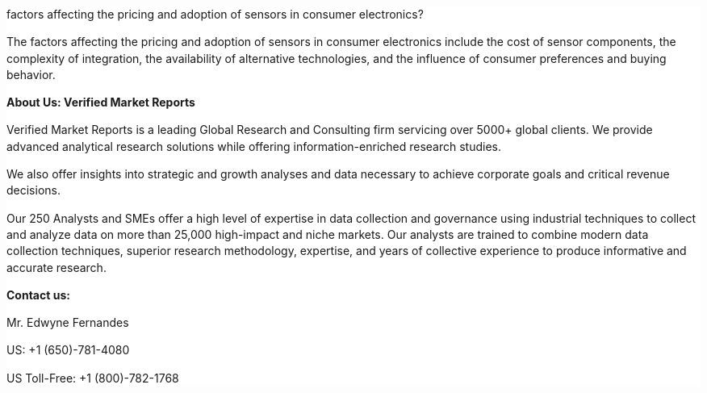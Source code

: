 factors affecting the pricing and adoption of sensors in consumer electronics?</h2><p>The factors affecting the pricing and adoption of sensors in consumer electronics include the cost of sensor components, the complexity of integration, the availability of alternative technologies, and the influence of consumer preferences and buying behavior.</p></body></html></h3><p id="" class=""><strong>About Us: Verified Market Reports</strong></p><p id="" class="">Verified Market Reports is a leading Global Research and Consulting firm servicing over 5000+ global clients. We provide advanced analytical research solutions while offering information-enriched research studies.</p><p id="" class="">We also offer insights into strategic and growth analyses and data necessary to achieve corporate goals and critical revenue decisions.</p><p id="" class="">Our 250 Analysts and SMEs offer a high level of expertise in data collection and governance using industrial techniques to collect and analyze data on more than 25,000 high-impact and niche markets. Our analysts are trained to combine modern data collection techniques, superior research methodology, expertise, and years of collective experience to produce informative and accurate research.</p><p id="" class=""><strong>Contact us:</strong></p><p id="" class="">Mr. Edwyne Fernandes</p><p id="" class="">US: +1 (650)-781-4080</p><p id="" class="">US Toll-Free: +1 (800)-782-1768</p>
